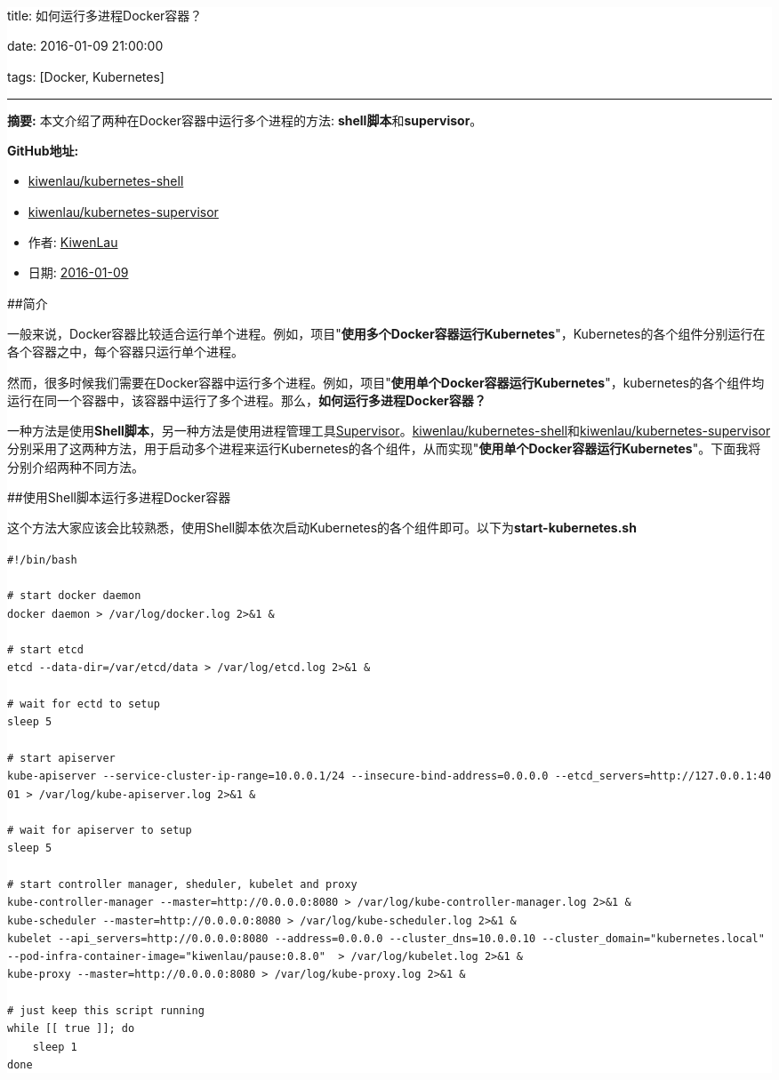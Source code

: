 title: 如何运行多进程Docker容器？

date: 2016-01-09 21:00:00

tags: [Docker, Kubernetes]

---

**摘要:** 本文介绍了两种在Docker容器中运行多个进程的方法: **shell脚本**和**supervisor**。

**GitHub地址:**
- [kiwenlau/kubernetes-shell](https://github.com/kiwenlau/kubernetes-shell)
- [kiwenlau/kubernetes-supervisor](https://github.com/kiwenlau/kubernetes-supervisor)



- 作者: [KiwenLau](http://kiwenlau.com/)
- 日期: [2016-01-09](http://kiwenlau.com/2016/01/09/160109-multiple-processes--docker-container/)

##简介

一般来说，Docker容器比较适合运行单个进程。例如，项目"**使用多个Docker容器运行Kubernetes**"，Kubernetes的各个组件分别运行在各个容器之中，每个容器只运行单个进程。

然而，很多时候我们需要在Docker容器中运行多个进程。例如，项目"**使用单个Docker容器运行Kubernetes**"，kubernetes的各个组件均运行在同一个容器中，该容器中运行了多个进程。那么，**如何运行多进程Docker容器？**

一种方法是使用**Shell脚本**，另一种方法是使用进程管理工具[Supervisor](http://supervisord.org/)。[kiwenlau/kubernetes-shell](https://github.com/kiwenlau/kubernetes-shell)和[kiwenlau/kubernetes-supervisor](https://github.com/kiwenlau/kubernetes-supervisor)分别采用了这两种方法，用于启动多个进程来运行Kubernetes的各个组件，从而实现"**使用单个Docker容器运行Kubernetes**"。下面我将分别介绍两种不同方法。

##使用Shell脚本运行多进程Docker容器

这个方法大家应该会比较熟悉，使用Shell脚本依次启动Kubernetes的各个组件即可。以下为**start-kubernetes.sh**

```
#!/bin/bash

# start docker daemon
docker daemon > /var/log/docker.log 2>&1 &

# start etcd
etcd --data-dir=/var/etcd/data > /var/log/etcd.log 2>&1 &

# wait for ectd to setup
sleep 5

# start apiserver
kube-apiserver --service-cluster-ip-range=10.0.0.1/24 --insecure-bind-address=0.0.0.0 --etcd_servers=http://127.0.0.1:4001 > /var/log/kube-apiserver.log 2>&1 &

# wait for apiserver to setup
sleep 5

# start controller manager, sheduler, kubelet and proxy
kube-controller-manager --master=http://0.0.0.0:8080 > /var/log/kube-controller-manager.log 2>&1 &
kube-scheduler --master=http://0.0.0.0:8080 > /var/log/kube-scheduler.log 2>&1 &
kubelet --api_servers=http://0.0.0.0:8080 --address=0.0.0.0 --cluster_dns=10.0.0.10 --cluster_domain="kubernetes.local" --pod-infra-container-image="kiwenlau/pause:0.8.0"  > /var/log/kubelet.log 2>&1 &
kube-proxy --master=http://0.0.0.0:8080 > /var/log/kube-proxy.log 2>&1 &

# just keep this script running
while [[ true ]]; do
	sleep 1
done
```
